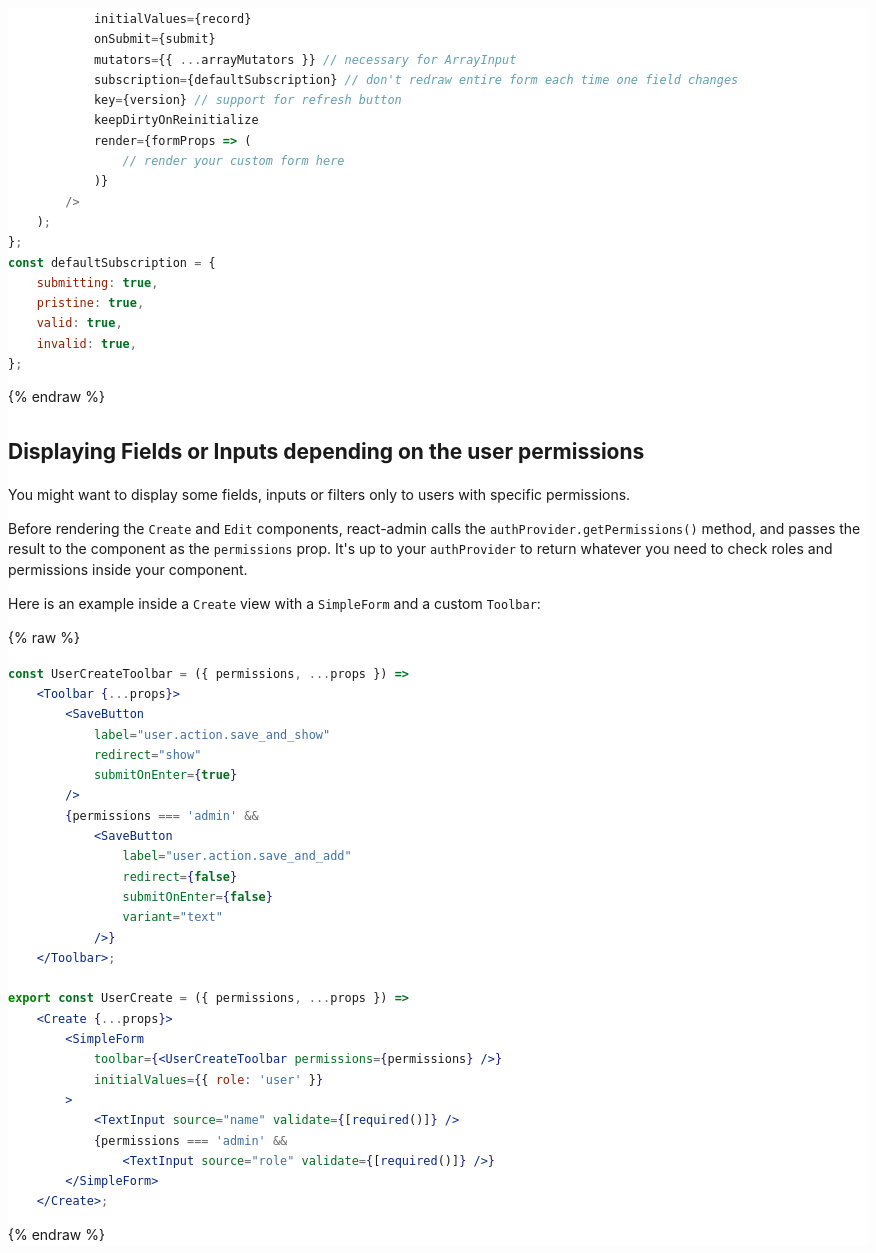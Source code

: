 ```jsx
            initialValues={record}
            onSubmit={submit}
            mutators={{ ...arrayMutators }} // necessary for ArrayInput
            subscription={defaultSubscription} // don't redraw entire form each time one field changes
            key={version} // support for refresh button
            keepDirtyOnReinitialize
            render={formProps => (
                // render your custom form here
            )}
        />
    );
};
const defaultSubscription = {
    submitting: true,
    pristine: true,
    valid: true,
    invalid: true,
};
```
{% endraw %}

## Displaying Fields or Inputs depending on the user permissions

You might want to display some fields, inputs or filters only to users with specific permissions. 

Before rendering the `Create` and `Edit` components, react-admin calls the `authProvider.getPermissions()` method, and passes the result to the component as the `permissions` prop. It's up to your `authProvider` to return whatever you need to check roles and permissions inside your component.

Here is an example inside a `Create` view with a `SimpleForm` and a custom `Toolbar`:

{% raw %}
```jsx
const UserCreateToolbar = ({ permissions, ...props }) =>
    <Toolbar {...props}>
        <SaveButton
            label="user.action.save_and_show"
            redirect="show"
            submitOnEnter={true}
        />
        {permissions === 'admin' &&
            <SaveButton
                label="user.action.save_and_add"
                redirect={false}
                submitOnEnter={false}
                variant="text"
            />}
    </Toolbar>;

export const UserCreate = ({ permissions, ...props }) =>
    <Create {...props}>
        <SimpleForm
            toolbar={<UserCreateToolbar permissions={permissions} />}
            initialValues={{ role: 'user' }}
        >
            <TextInput source="name" validate={[required()]} />
            {permissions === 'admin' &&
                <TextInput source="role" validate={[required()]} />}
        </SimpleForm>
    </Create>;
```
{% endraw %}
